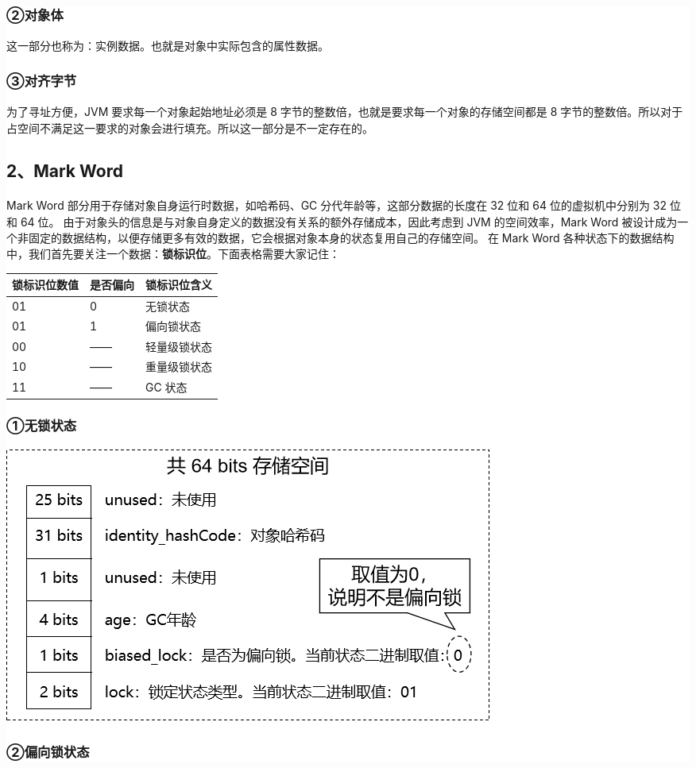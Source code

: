 
### ②对象体
这一部分也称为：实例数据。也就是对象中实际包含的属性数据。
### ③对齐字节
为了寻址方便，JVM 要求每一个对象起始地址必须是 8 字节的整数倍，也就是要求每一个对象的存储空间都是 8 字节的整数倍。所以对于占空间不满足这一要求的对象会进行填充。所以这一部分是不一定存在的。
## 2、Mark Word
Mark Word 部分用于存储对象自身运行时数据，如哈希码、GC 分代年龄等，这部分数据的长度在 32 位和 64 位的虚拟机中分别为 32 位和 64 位。
由于对象头的信息是与对象自身定义的数据没有关系的额外存储成本，因此考虑到 JVM 的空间效率，Mark Word 被设计成为一个非固定的数据结构，以便存储更多有效的数据，它会根据对象本身的状态复用自己的存储空间。
在 Mark Word 各种状态下的数据结构中，我们首先要关注一个数据：**锁标识位**。下面表格需要大家记住：

| 锁标识位数值 | 是否偏向 | 锁标识位含义 |
| ------------ | -------- | ------------ |
| 01           | 0        | 无锁状态     |
| 01           | 1        | 偏向锁状态   |
| 00           | ——       | 轻量级锁状态 |
| 10           | ——       | 重量级锁状态 |
| 11           | ——       | GC 状态      |
### ①无锁状态


![img](assets/8a4e66174a8c933125abf79491cd0030-1662455191230-7.png)


### ②偏向锁状态

